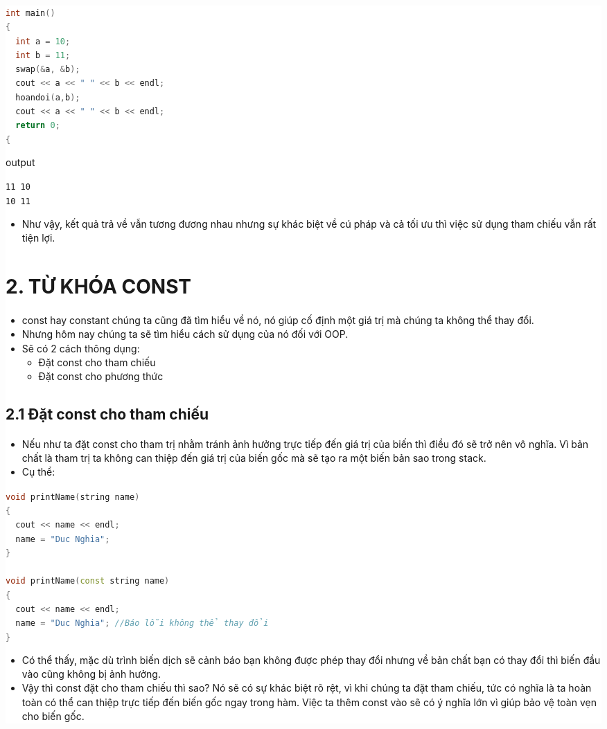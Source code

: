 ```cpp
int main()
{
  int a = 10;
  int b = 11;
  swap(&a, &b);
  cout << a << " " << b << endl;
  hoandoi(a,b);
  cout << a << " " << b << endl;
  return 0;
{
```

output

```
11 10
10 11
```

- Như vậy, kết quả trả về vẫn tương đương nhau nhưng sự khác biệt về cú pháp và cả tối ưu thì việc sử dụng tham chiếu vẫn rất tiện lợi.

# 2. TỪ KHÓA CONST
- const hay constant chúng ta cũng đã tìm hiểu về nó, nó giúp cố định một giá trị mà chúng ta không thể thay đổi.
- Nhưng hôm nay chúng ta sẽ tìm hiểu cách sử dụng của nó đối với OOP.
- Sẽ có 2 cách thông dụng:
  - Đặt const cho tham chiếu
  - Đặt const cho phương thức

## 2.1 Đặt const cho tham chiếu
- Nếu như ta đặt const cho tham trị nhằm tránh ảnh hưởng trực tiếp đến giá trị của biến thì điều đó sẽ trở nên vô nghĩa. Vì bản chất là tham trị ta không can thiệp đến giá trị của biến gốc mà sẽ tạo ra một biến bản sao trong stack.
- Cụ thể:

```cpp
void printName(string name)
{
  cout << name << endl;
  name = "Duc Nghia";
}

void printName(const string name)
{
  cout << name << endl;
  name = "Duc Nghia"; //Báo lỗi không thể thay đổi
}
```

- Có thể thấy, mặc dù trình biến dịch sẽ cảnh báo bạn không được phép thay đổi nhưng về bản chất bạn có thay đổi thì biến đầu vào cũng không bị ảnh hưởng.
- Vậy thì const đặt cho tham chiếu thì sao? Nó sẽ có sự khác biệt rõ rệt, vì khi chúng ta đặt tham chiếu, tức có nghĩa là ta hoàn toàn có thể can thiệp trực tiếp đến biến gốc ngay trong hàm. Việc ta thêm const vào sẽ có ý nghĩa lớn vì giúp bảo vệ toàn vẹn cho biến gốc.
